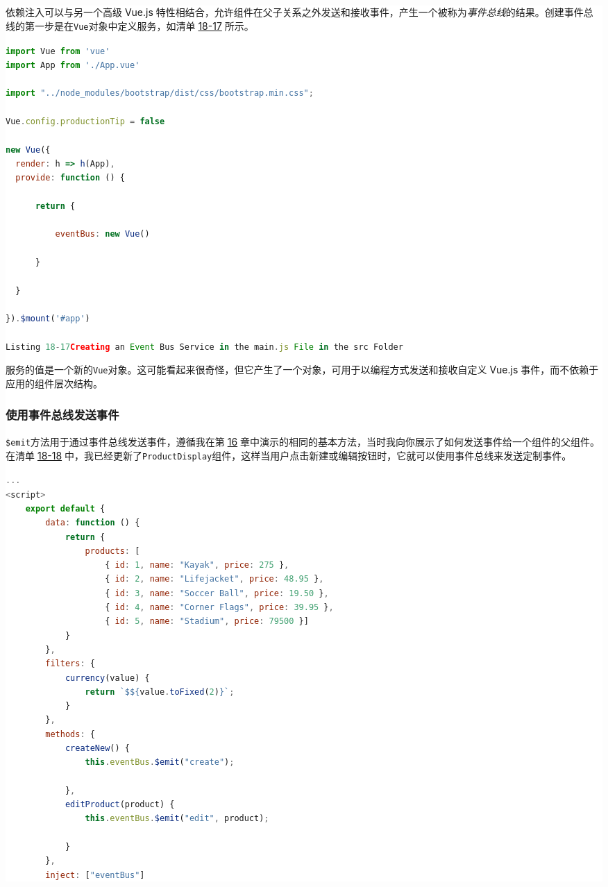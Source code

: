 依赖注入可以与另一个高级 Vue.js 特性相结合，允许组件在父子关系之外发送和接收事件，产生一个被称为*事件总线*的结果。创建事件总线的第一步是在`Vue`对象中定义服务，如清单 [18-17](#PC20) 所示。

```js
import Vue from 'vue'
import App from './App.vue'

import "../node_modules/bootstrap/dist/css/bootstrap.min.css";

Vue.config.productionTip = false

new Vue({
  render: h => h(App),
  provide: function () {

      return {

          eventBus: new Vue()

      }

  }

}).$mount('#app')

Listing 18-17Creating an Event Bus Service in the main.js File in the src Folder

```

服务的值是一个新的`Vue`对象。这可能看起来很奇怪，但它产生了一个对象，可用于以编程方式发送和接收自定义 Vue.js 事件，而不依赖于应用的组件层次结构。

### 使用事件总线发送事件

`$emit`方法用于通过事件总线发送事件，遵循我在第 [16](16.html) 章中演示的相同的基本方法，当时我向你展示了如何发送事件给一个组件的父组件。在清单 [18-18](#PC21) 中，我已经更新了`ProductDisplay`组件，这样当用户点击新建或编辑按钮时，它就可以使用事件总线来发送定制事件。

```js
...
<script>
    export default {
        data: function () {
            return {
                products: [
                    { id: 1, name: "Kayak", price: 275 },
                    { id: 2, name: "Lifejacket", price: 48.95 },
                    { id: 3, name: "Soccer Ball", price: 19.50 },
                    { id: 4, name: "Corner Flags", price: 39.95 },
                    { id: 5, name: "Stadium", price: 79500 }]
            }
        },
        filters: {
            currency(value) {
                return `$${value.toFixed(2)}`;
            }
        },
        methods: {
            createNew() {
                this.eventBus.$emit("create");

            },
            editProduct(product) {
                this.eventBus.$emit("edit", product);

            }
        },
        inject: ["eventBus"]
```